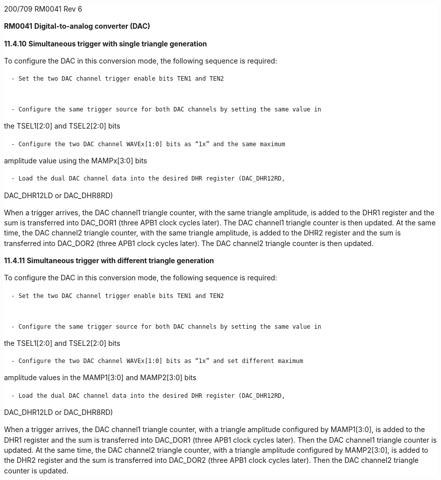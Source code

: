 
200/709 RM0041 Rev 6


**RM0041** **Digital-to-analog converter (DAC)**


**11.4.10** **Simultaneous trigger with single triangle generation**


To configure the DAC in this conversion mode, the following sequence is required:


      - Set the two DAC channel trigger enable bits TEN1 and TEN2


      - Configure the same trigger source for both DAC channels by setting the same value in
the TSEL1[2:0] and TSEL2[2:0] bits


      - Configure the two DAC channel WAVEx[1:0] bits as “1x” and the same maximum
amplitude value using the MAMPx[3:0] bits


      - Load the dual DAC channel data into the desired DHR register (DAC_DHR12RD,
DAC_DHR12LD or DAC_DHR8RD)


When a trigger arrives, the DAC channel1 triangle counter, with the same triangle
amplitude, is added to the DHR1 register and the sum is transferred into DAC_DOR1 (three
APB1 clock cycles later). The DAC channel1 triangle counter is then updated.
At the same time, the DAC channel2 triangle counter, with the same triangle amplitude, is
added to the DHR2 register and the sum is transferred into DAC_DOR2 (three APB1 clock
cycles later). The DAC channel2 triangle counter is then updated.


**11.4.11** **Simultaneous trigger with different triangle generation**


To configure the DAC in this conversion mode, the following sequence is required:


      - Set the two DAC channel trigger enable bits TEN1 and TEN2


      - Configure the same trigger source for both DAC channels by setting the same value in
the TSEL1[2:0] and TSEL2[2:0] bits


      - Configure the two DAC channel WAVEx[1:0] bits as “1x” and set different maximum
amplitude values in the MAMP1[3:0] and MAMP2[3:0] bits


      - Load the dual DAC channel data into the desired DHR register (DAC_DHR12RD,
DAC_DHR12LD or DAC_DHR8RD)


When a trigger arrives, the DAC channel1 triangle counter, with a triangle amplitude
configured by MAMP1[3:0], is added to the DHR1 register and the sum is transferred into
DAC_DOR1 (three APB1 clock cycles later). Then the DAC channel1 triangle counter is
updated.
At the same time, the DAC channel2 triangle counter, with a triangle amplitude configured
by MAMP2[3:0], is added to the DHR2 register and the sum is transferred into DAC_DOR2
(three APB1 clock cycles later). Then the DAC channel2 triangle counter is updated.
